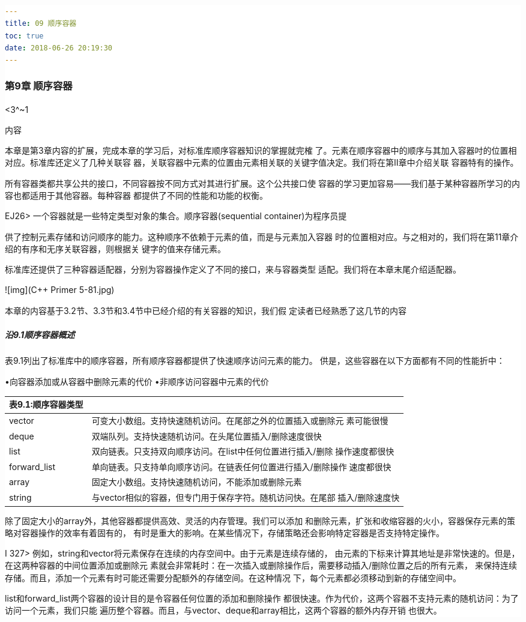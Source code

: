 ```yaml
---
title: 09 顺序容器
toc: true
date: 2018-06-26 20:19:30
---
```

### 第9章 顺序容器

<3^~1



内容

本章是第3章内容的扩展，完成本章的学习后，对标准库顺序容器知识的掌握就完榷 了。元素在顺序容器中的顺序与其加入容器吋的位置相对应。标准库还定义了几种关联容 器，关联容器中元素的位置由元素相关联的关键字值决定。我们将在第II章中介绍关联 容器特有的操作。

所有容器类都共享公共的接口，不同容器按不同方式对其进行扩展。这个公共接口使 容器的学习更加容易——我们基于某种容器所学习的内容也都适用于其他容器。每种容器 都提供了不同的性能和功能的权衡。

EJ26>    一个容器就是一些特定类型对象的集合。顺序容器(sequential container)为程序员提

供了控制元素存储和访问顺序的能力。这种顺序不依赖于元素的值，而是与元素加入容器 时的位置相对应。与之相对的，我们将在第11章介绍的有序和无序关联容器，则根据关 键字的值来存储元素。

标准库还提供了三种容器适配器，分别为容器操作定义了不同的接口，来与容器类型 适配。我们将在本章末尾介绍适配器。

![img](C++  Primer 5-81.jpg)



本章的内容基于3.2节、3.3节和3.4节中已经介绍的有关容器的知识，我们假 定读者已经熟悉了这几节的内容

##### 沿9.1顺序容器概述

表9.1列出了标准库中的顺序容器，所有顺序容器都提供了快速顺序访问元素的能力。 供是，这些容器在以下方面都有不同的性能折中：

•向容器添加或从容器中删除元素的代价 •非顺序访问容器中元素的代价

| 表9.1:顺序容器类型 |                                                              |
| ------------------ | ------------------------------------------------------------ |
| vector             | 可变大小数组。支持快速随机访问。在尾部之外的位置插入或删除元 素可能很慢 |
| deque              | 双端队列。支持快速随机访问。在头尾位置插入/删除速度很快      |
| list               | 双向链表。只支持双向顺序访问。在list中任何位置进行插入/删除 操作速度都很快 |
| forward_list       | 单向链表。只支持单向顺序访问。在链表任何位置进行插入/删除操作 速度都很快 |
| array              | 固定大小数组。支持快速随机访问，不能添加或删除元素           |
| string             | 与vector相似的容器，但专门用于保存字符。随机访问快。在尾部 插入/删除速度快 |

除了固定大小的array外，其他容器都提供高效、灵活的内存管理。我们可以添加 和删除元素，扩张和收缩容器的火小，容器保存元素的策略对容器操作的效率有着固有的， 有时是重大的影响。在某些情况下，存储策略还会影响特定容器是否支持特定操作。

I 327> 例如，string和vector将元素保存在连续的内存空间中。由于元素是连续存储的， 由元素的下标来计算其地址是非常快速的。但是，在这两种容器的中间位置添加或删除元 素就会非常耗时：在一次插入或删除操作后，需要移动插入/删除位置之后的所有元素， 来保持连续存储。而且，添加一个元素有时可能还需要分配额外的存储空间。在这种情况 下，每个元素都必须移动到新的存储空间中。

list和forward_list两个容器的设计目的是令容器任何位置的添加和删除操作 都很快速。作为代价，这两个容器不支持元素的随机访问：为了访问一个元素，我们只能 遍历整个容器。而且，与vector、deque和array相比，这两个容器的额外内存开销 也很大。
